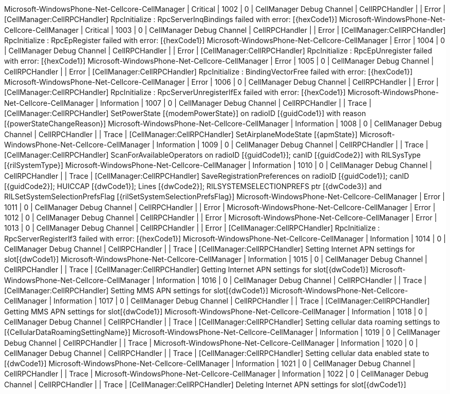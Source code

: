Microsoft-WindowsPhone-Net-Cellcore-CellManager  |  Critical     |  1002      |  0        |  CellManager Debug Channel  |  CellRPCHandler               |          |  Error        |  [CellManager:CellRPCHandler] RpcInitialize : RpcServerInqBindings failed with error: [{hexCode1}]
Microsoft-WindowsPhone-Net-Cellcore-CellManager  |  Critical     |  1003      |  0        |  CellManager Debug Channel  |  CellRPCHandler               |          |  Error        |  [CellManager:CellRPCHandler] RpcInitialize : RpcEpRegister failed with error: [{hexCode1}]
Microsoft-WindowsPhone-Net-Cellcore-CellManager  |  Error        |  1004      |  0        |  CellManager Debug Channel  |  CellRPCHandler               |          |  Error        |  [CellManager:CellRPCHandler] RpcInitialize : RpcEpUnregister failed with error: [{hexCode1}]
Microsoft-WindowsPhone-Net-Cellcore-CellManager  |  Error        |  1005      |  0        |  CellManager Debug Channel  |  CellRPCHandler               |          |  Error        |  [CellManager:CellRPCHandler] RpcInitialize : BindingVectorFree failed with error: [{hexCode1}]
Microsoft-WindowsPhone-Net-Cellcore-CellManager  |  Error        |  1006      |  0        |  CellManager Debug Channel  |  CellRPCHandler               |          |  Error        |  [CellManager:CellRPCHandler] RpcInitialize : RpcServerUnregisterIfEx failed with error: [{hexCode1}]
Microsoft-WindowsPhone-Net-Cellcore-CellManager  |  Information  |  1007      |  0        |  CellManager Debug Channel  |  CellRPCHandler               |          |  Trace        |  [CellManager:CellRPCHandler] SetPowerState [{modemPowerState}] on radioID [{guidCode1}] with reason [{powerStateChangeReason}]
Microsoft-WindowsPhone-Net-Cellcore-CellManager  |  Information  |  1008      |  0        |  CellManager Debug Channel  |  CellRPCHandler               |          |  Trace        |  [CellManager:CellRPCHandler] SetAirplaneModeState [{apmState}]
Microsoft-WindowsPhone-Net-Cellcore-CellManager  |  Information  |  1009      |  0        |  CellManager Debug Channel  |  CellRPCHandler               |          |  Trace        |  [CellManager:CellRPCHandler] ScanForAvailableOperators on radioID [{guidCode1}]; canID [{guidCode2}] with RILSysType [{rilSystemType}]
Microsoft-WindowsPhone-Net-Cellcore-CellManager  |  Information  |  1010      |  0        |  CellManager Debug Channel  |  CellRPCHandler               |          |  Trace        |  [CellManager:CellRPCHandler] SaveRegistrationPreferences on radioID [{guidCode1}]; canID [{guidCode2}]; HUICCAP [{dwCode1}]; Lines [{dwCode2}]; RILSYSTEMSELECTIONPREFS ptr [{dwCode3}] and RILSetSystemSelectionPrefsFlag [{rilSetSystemSelectionPrefsFlag}]
Microsoft-WindowsPhone-Net-Cellcore-CellManager  |  Error        |  1011      |  0        |  CellManager Debug Channel  |  CellRPCHandler               |          |  Error        |
Microsoft-WindowsPhone-Net-Cellcore-CellManager  |  Error        |  1012      |  0        |  CellManager Debug Channel  |  CellRPCHandler               |          |  Error        |
Microsoft-WindowsPhone-Net-Cellcore-CellManager  |  Error        |  1013      |  0        |  CellManager Debug Channel  |  CellRPCHandler               |          |  Error        |  [CellManager:CellRPCHandler] RpcInitialize : RpcServerRegisterIf3 failed with error: [{hexCode1}]
Microsoft-WindowsPhone-Net-Cellcore-CellManager  |  Information  |  1014      |  0        |  CellManager Debug Channel  |  CellRPCHandler               |          |  Trace        |  [CellManager:CellRPCHandler] Setting Internet APN settings for slot[{dwCode1}]
Microsoft-WindowsPhone-Net-Cellcore-CellManager  |  Information  |  1015      |  0        |  CellManager Debug Channel  |  CellRPCHandler               |          |  Trace        |  [CellManager:CellRPCHandler] Getting Internet APN settings for slot[{dwCode1}]
Microsoft-WindowsPhone-Net-Cellcore-CellManager  |  Information  |  1016      |  0        |  CellManager Debug Channel  |  CellRPCHandler               |          |  Trace        |  [CellManager:CellRPCHandler] Setting MMS APN settings for slot[{dwCode1}]
Microsoft-WindowsPhone-Net-Cellcore-CellManager  |  Information  |  1017      |  0        |  CellManager Debug Channel  |  CellRPCHandler               |          |  Trace        |  [CellManager:CellRPCHandler] Getting MMS APN settings for slot[{dwCode1}]
Microsoft-WindowsPhone-Net-Cellcore-CellManager  |  Information  |  1018      |  0        |  CellManager Debug Channel  |  CellRPCHandler               |          |  Trace        |  [CellManager:CellRPCHandler] Setting cellular data roaming settings to [{CellularDataRoamingSettingName}]
Microsoft-WindowsPhone-Net-Cellcore-CellManager  |  Information  |  1019      |  0        |  CellManager Debug Channel  |  CellRPCHandler               |          |  Trace        |
Microsoft-WindowsPhone-Net-Cellcore-CellManager  |  Information  |  1020      |  0        |  CellManager Debug Channel  |  CellRPCHandler               |          |  Trace        |  [CellManager:CellRPCHandler] Setting cellular data enabled state to [{dwCode1}]
Microsoft-WindowsPhone-Net-Cellcore-CellManager  |  Information  |  1021      |  0        |  CellManager Debug Channel  |  CellRPCHandler               |          |  Trace        |
Microsoft-WindowsPhone-Net-Cellcore-CellManager  |  Information  |  1022      |  0        |  CellManager Debug Channel  |  CellRPCHandler               |          |  Trace        |  [CellManager:CellRPCHandler] Deleting Internet APN settings for slot[{dwCode1}]